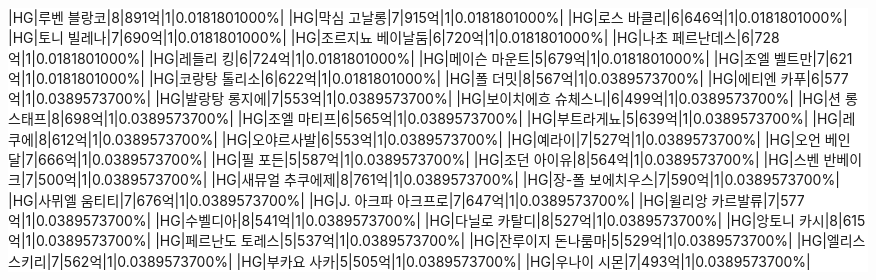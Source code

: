 |HG|루벤 블랑코|8|891억|1|0.0181801000%|
|HG|막심 고날롱|7|915억|1|0.0181801000%|
|HG|로스 바클리|6|646억|1|0.0181801000%|
|HG|토니 빌레나|7|690억|1|0.0181801000%|
|HG|조르지뇨 베이날둠|6|720억|1|0.0181801000%|
|HG|나초 페르난데스|6|728억|1|0.0181801000%|
|HG|레들리 킹|6|724억|1|0.0181801000%|
|HG|메이슨 마운트|5|679억|1|0.0181801000%|
|HG|조엘 벨트만|7|621억|1|0.0181801000%|
|HG|코랑탕 톨리소|6|622억|1|0.0181801000%|
|HG|폴 더밋|8|567억|1|0.0389573700%|
|HG|에티엔 카푸|6|577억|1|0.0389573700%|
|HG|발랑탕 롱지에|7|553억|1|0.0389573700%|
|HG|보이치에흐 슈체스니|6|499억|1|0.0389573700%|
|HG|션 롱스태프|8|698억|1|0.0389573700%|
|HG|조엘 마티프|6|565억|1|0.0389573700%|
|HG|부트라게뇨|5|639억|1|0.0389573700%|
|HG|레쿠에|8|612억|1|0.0389573700%|
|HG|오야르사발|6|553억|1|0.0389573700%|
|HG|예라이|7|527억|1|0.0389573700%|
|HG|오언 베인달|7|666억|1|0.0389573700%|
|HG|필 포든|5|587억|1|0.0389573700%|
|HG|조던 아이유|8|564억|1|0.0389573700%|
|HG|스벤 반베이크|7|500억|1|0.0389573700%|
|HG|새뮤얼 추쿠에제|8|761억|1|0.0389573700%|
|HG|장-폴 보에치우스|7|590억|1|0.0389573700%|
|HG|사뮈엘 움티티|7|676억|1|0.0389573700%|
|HG|J. 아크파 아크프로|7|647억|1|0.0389573700%|
|HG|윌리앙 카르발류|7|577억|1|0.0389573700%|
|HG|수벨디아|8|541억|1|0.0389573700%|
|HG|다닐로 카탈디|8|527억|1|0.0389573700%|
|HG|앙토니 카시|8|615억|1|0.0389573700%|
|HG|페르난도 토레스|5|537억|1|0.0389573700%|
|HG|잔루이지 돈나룸마|5|529억|1|0.0389573700%|
|HG|엘리스 스키리|7|562억|1|0.0389573700%|
|HG|부카요 사카|5|505억|1|0.0389573700%|
|HG|우나이 시몬|7|493억|1|0.0389573700%|